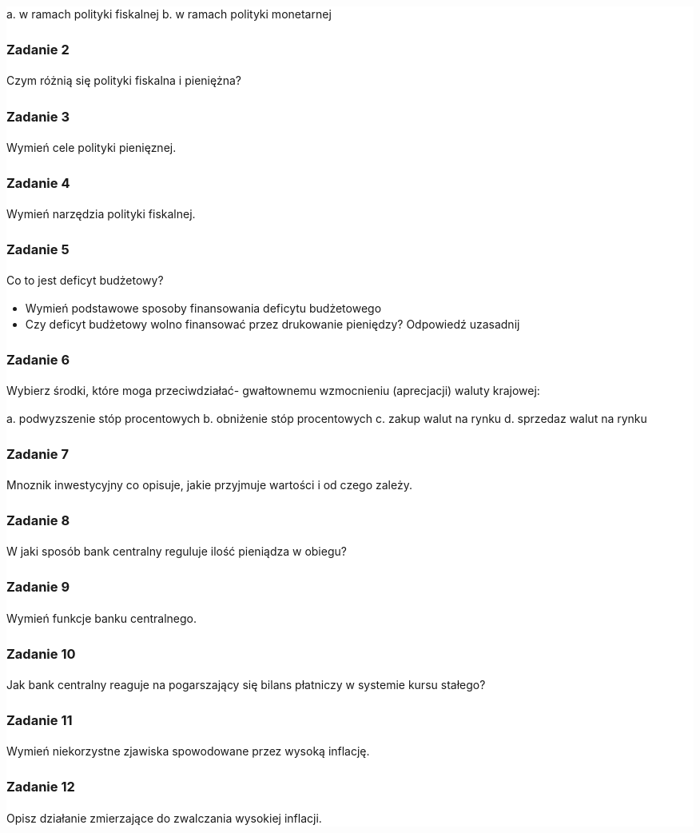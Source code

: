 a. w ramach polityki fiskalnej
b. w ramach polityki monetarnej

### Zadanie 2

Czym różnią się polityki fiskalna i pieniężna?

### Zadanie 3

Wymień cele polityki pienięznej.

### Zadanie 4

Wymień narzędzia polityki fiskalnej.

### Zadanie 5

Co to jest deficyt budżetowy?

- Wymień podstawowe sposoby finansowania deficytu budżetowego
- Czy deficyt budżetowy wolno finansować przez drukowanie pieniędzy? Odpowiedź uzasadnij

### Zadanie 6

Wybierz środki, które moga przeciwdziałać- gwałtownemu wzmocnieniu (aprecjacji) waluty krajowej:

a. podwyzszenie stóp procentowych
b. obniżenie stóp procentowych
c. zakup walut na rynku
d. sprzedaz walut na rynku

### Zadanie 7

Mnoznik inwestycyjny co opisuje, jakie przyjmuje wartości i od czego zależy.

### Zadanie 8

W jaki sposób bank centralny reguluje ilość pieniądza w obiegu?

### Zadanie 9

Wymień funkcje banku centralnego.

### Zadanie 10

Jak bank centralny reaguje na pogarszający się bilans płatniczy w systemie kursu stałego?

### Zadanie 11

Wymień niekorzystne zjawiska spowodowane przez wysoką inflację.

### Zadanie 12

Opisz działanie zmierzające do zwalczania wysokiej inflacji.
